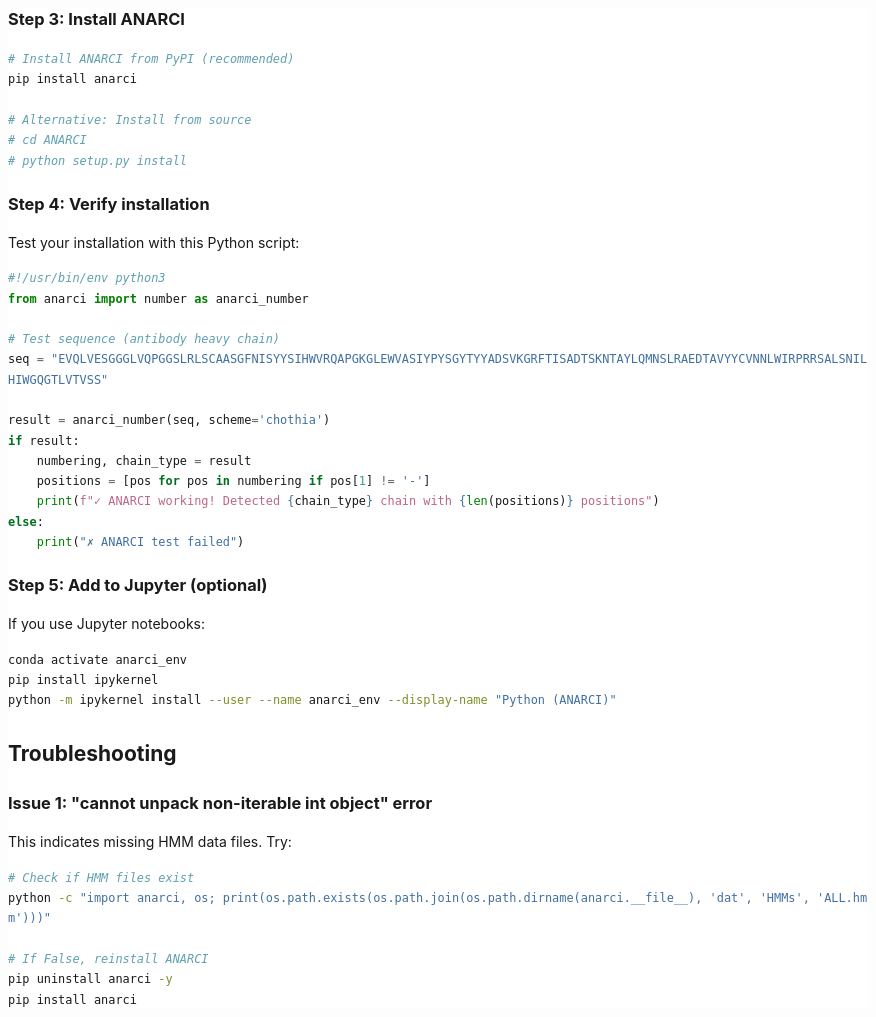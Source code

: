 ### Step 3: Install ANARCI
```bash
# Install ANARCI from PyPI (recommended)
pip install anarci

# Alternative: Install from source
# cd ANARCI
# python setup.py install
```

### Step 4: Verify installation
Test your installation with this Python script:
```python
#!/usr/bin/env python3
from anarci import number as anarci_number

# Test sequence (antibody heavy chain)
seq = "EVQLVESGGGLVQPGGSLRLSCAASGFNISYYSIHWVRQAPGKGLEWVASIYPYSGYTYYADSVKGRFTISADTSKNTAYLQMNSLRAEDTAVYYCVNNLWIRPRRSALSNILHIWGQGTLVTVSS"

result = anarci_number(seq, scheme='chothia')
if result:
    numbering, chain_type = result
    positions = [pos for pos in numbering if pos[1] != '-']
    print(f"✓ ANARCI working! Detected {chain_type} chain with {len(positions)} positions")
else:
    print("✗ ANARCI test failed")
```

### Step 5: Add to Jupyter (optional)
If you use Jupyter notebooks:
```bash
conda activate anarci_env
pip install ipykernel
python -m ipykernel install --user --name anarci_env --display-name "Python (ANARCI)"
```

## Troubleshooting

### Issue 1: "cannot unpack non-iterable int object" error
This indicates missing HMM data files. Try:
```bash
# Check if HMM files exist
python -c "import anarci, os; print(os.path.exists(os.path.join(os.path.dirname(anarci.__file__), 'dat', 'HMMs', 'ALL.hmm')))"

# If False, reinstall ANARCI
pip uninstall anarci -y
pip install anarci
```
